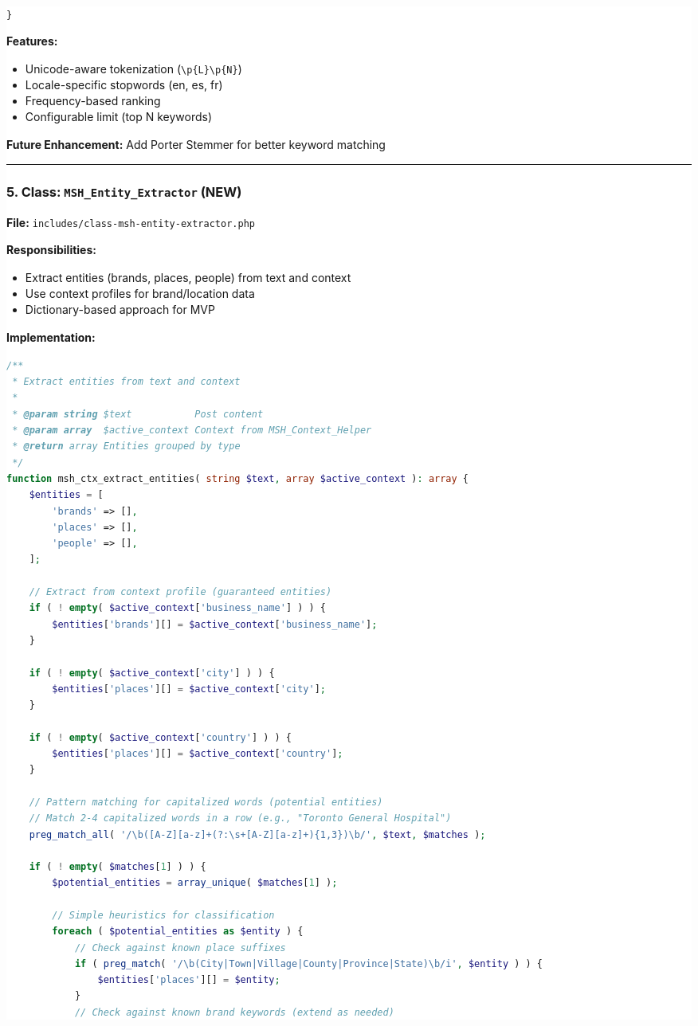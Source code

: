 ```php
}
```

**Features:**
- Unicode-aware tokenization (`\p{L}\p{N}`)
- Locale-specific stopwords (en, es, fr)
- Frequency-based ranking
- Configurable limit (top N keywords)

**Future Enhancement:** Add Porter Stemmer for better keyword matching

---

### 5. Class: `MSH_Entity_Extractor` (NEW)

**File:** `includes/class-msh-entity-extractor.php`

**Responsibilities:**
- Extract entities (brands, places, people) from text and context
- Use context profiles for brand/location data
- Dictionary-based approach for MVP

**Implementation:**
```php
/**
 * Extract entities from text and context
 *
 * @param string $text           Post content
 * @param array  $active_context Context from MSH_Context_Helper
 * @return array Entities grouped by type
 */
function msh_ctx_extract_entities( string $text, array $active_context ): array {
    $entities = [
        'brands' => [],
        'places' => [],
        'people' => [],
    ];

    // Extract from context profile (guaranteed entities)
    if ( ! empty( $active_context['business_name'] ) ) {
        $entities['brands'][] = $active_context['business_name'];
    }

    if ( ! empty( $active_context['city'] ) ) {
        $entities['places'][] = $active_context['city'];
    }

    if ( ! empty( $active_context['country'] ) ) {
        $entities['places'][] = $active_context['country'];
    }

    // Pattern matching for capitalized words (potential entities)
    // Match 2-4 capitalized words in a row (e.g., "Toronto General Hospital")
    preg_match_all( '/\b([A-Z][a-z]+(?:\s+[A-Z][a-z]+){1,3})\b/', $text, $matches );

    if ( ! empty( $matches[1] ) ) {
        $potential_entities = array_unique( $matches[1] );

        // Simple heuristics for classification
        foreach ( $potential_entities as $entity ) {
            // Check against known place suffixes
            if ( preg_match( '/\b(City|Town|Village|County|Province|State)\b/i', $entity ) ) {
                $entities['places'][] = $entity;
            }
            // Check against known brand keywords (extend as needed)
```